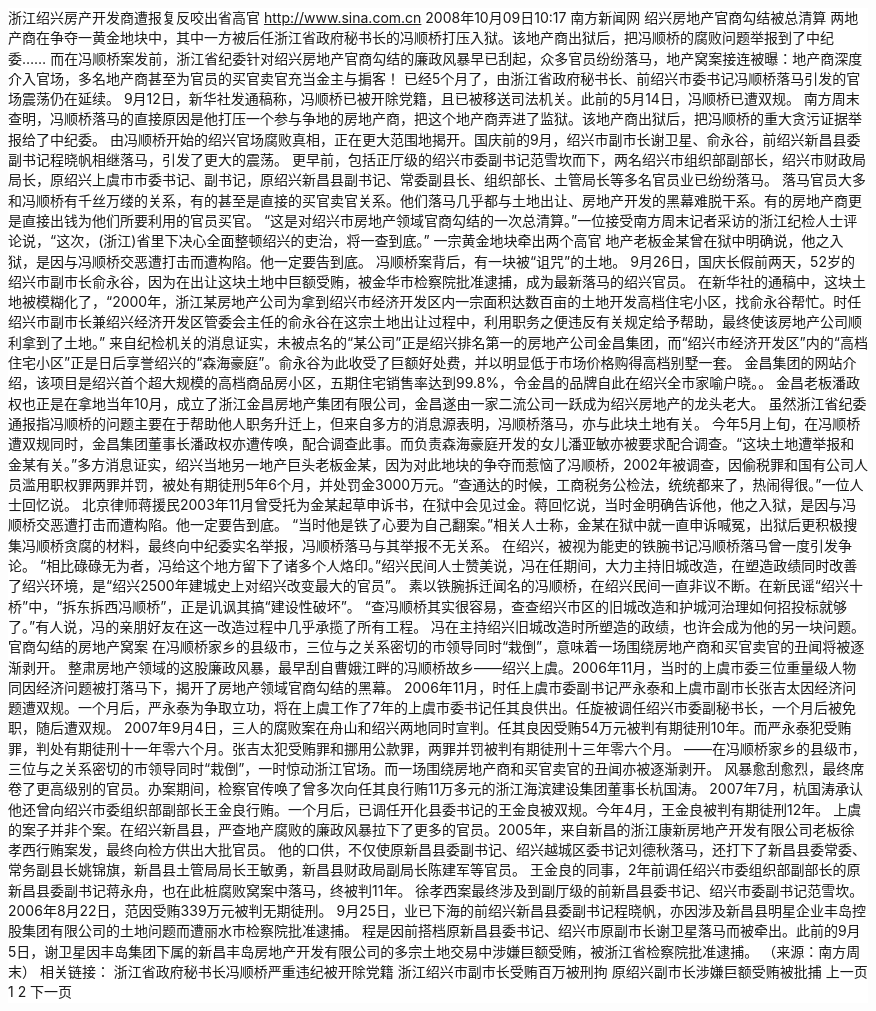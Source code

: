 浙江绍兴房产开发商遭报复反咬出省高官
http://www.sina.com.cn  2008年10月09日10:17   南方新闻网
绍兴房地产官商勾结被总清算
两地产商在争夺一黄金地块中，其中一方被后任浙江省政府秘书长的冯顺桥打压入狱。该地产商出狱后，把冯顺桥的腐败问题举报到了中纪委……
而在冯顺桥案发前，浙江省纪委针对绍兴房地产官商勾结的廉政风暴早已刮起，众多官员纷纷落马，地产窝案接连被曝：地产商深度介入官场，多名地产商甚至为官员的买官卖官充当金主与掮客！
已经5个月了，由浙江省政府秘书长、前绍兴市委书记冯顺桥落马引发的官场震荡仍在延续。
9月12日，新华社发通稿称，冯顺桥已被开除党籍，且已被移送司法机关。此前的5月14日，冯顺桥已遭双规。
南方周末查明，冯顺桥落马的直接原因是他打压一个参与争地的房地产商，把这个地产商弄进了监狱。该地产商出狱后，把冯顺桥的重大贪污证据举报给了中纪委。
由冯顺桥开始的绍兴官场腐败真相，正在更大范围地揭开。国庆前的9月，绍兴市副市长谢卫星、俞永谷，前绍兴新昌县委副书记程晓帆相继落马，引发了更大的震荡。
更早前，包括正厅级的绍兴市委副书记范雪坎而下，两名绍兴市组织部副部长，绍兴市财政局局长，原绍兴上虞市市委书记、副书记，原绍兴新昌县副书记、常委副县长、组织部长、土管局长等多名官员业已纷纷落马。
落马官员大多和冯顺桥有千丝万缕的关系，有的甚至是直接的买官卖官关系。他们落马几乎都与土地出让、房地产开发的黑幕难脱干系。有的房地产商更是直接出钱为他们所要利用的官员买官。
“这是对绍兴市房地产领域官商勾结的一次总清算。”一位接受南方周末记者采访的浙江纪检人士评论说，“这次，(浙江)省里下决心全面整顿绍兴的吏治，将一查到底。”
一宗黄金地块牵出两个高官
地产老板金某曾在狱中明确说，他之入狱，是因与冯顺桥交恶遭打击而遭构陷。他一定要告到底。
冯顺桥案背后，有一块被“诅咒”的土地。
9月26日，国庆长假前两天，52岁的绍兴市副市长俞永谷，因为在出让这块土地中巨额受贿，被金华市检察院批准逮捕，成为最新落马的绍兴官员。
在新华社的通稿中，这块土地被模糊化了，“2000年，浙江某房地产公司为拿到绍兴市经济开发区内一宗面积达数百亩的土地开发高档住宅小区，找俞永谷帮忙。时任绍兴市副市长兼绍兴经济开发区管委会主任的俞永谷在这宗土地出让过程中，利用职务之便违反有关规定给予帮助，最终使该房地产公司顺利拿到了土地。”
来自纪检机关的消息证实，未被点名的“某公司”正是绍兴排名第一的房地产公司金昌集团，而“绍兴市经济开发区”内的“高档住宅小区”正是日后享誉绍兴的“森海豪庭”。俞永谷为此收受了巨额好处费，并以明显低于市场价格购得高档别墅一套。
金昌集团的网站介绍，该项目是绍兴首个超大规模的高档商品房小区，五期住宅销售率达到99.8%，令金昌的品牌自此在绍兴全市家喻户晓。。
金昌老板潘政权也正是在拿地当年10月，成立了浙江金昌房地产集团有限公司，金昌遂由一家二流公司一跃成为绍兴房地产的龙头老大。
虽然浙江省纪委通报指冯顺桥的问题主要在于帮助他人职务升迁上，但来自多方的消息源表明，冯顺桥落马，亦与此块土地有关。
今年5月上旬，在冯顺桥遭双规同时，金昌集团董事长潘政权亦遭传唤，配合调查此事。而负责森海豪庭开发的女儿潘亚敏亦被要求配合调查。“这块土地遭举报和金某有关。”多方消息证实，绍兴当地另一地产巨头老板金某，因为对此地块的争夺而惹恼了冯顺桥，2002年被调查，因偷税罪和国有公司人员滥用职权罪两罪并罚，被处有期徒刑5年6个月，并处罚金3000万元。“查通达的时候，工商税务公检法，统统都来了，热闹得很。”一位人士回忆说。
北京律师蒋援民2003年11月曾受托为金某起草申诉书，在狱中会见过金。蒋回忆说，当时金明确告诉他，他之入狱，是因与冯顺桥交恶遭打击而遭构陷。他一定要告到底。
“当时他是铁了心要为自己翻案。”相关人士称，金某在狱中就一直申诉喊冤，出狱后更积极搜集冯顺桥贪腐的材料，最终向中纪委实名举报，冯顺桥落马与其举报不无关系。
在绍兴，被视为能吏的铁腕书记冯顺桥落马曾一度引发争论。
“相比碌碌无为者，冯给这个地方留下了诸多个人烙印。”绍兴民间人士赞美说，冯在任期间，大力主持旧城改造，在塑造政绩同时改善了绍兴环境，是“绍兴2500年建城史上对绍兴改变最大的官员”。
素以铁腕拆迁闻名的冯顺桥，在绍兴民间一直非议不断。在新民谣“绍兴十桥”中，“拆东拆西冯顺桥”，正是讥讽其搞“建设性破坏”。
“查冯顺桥其实很容易，查查绍兴市区的旧城改造和护城河治理如何招投标就够了。”有人说，冯的亲朋好友在这一改造过程中几乎承揽了所有工程。
冯在主持绍兴旧城改造时所塑造的政绩，也许会成为他的另一块问题。
官商勾结的房地产窝案
在冯顺桥家乡的县级市，三位与之关系密切的市领导同时“栽倒”，意味着一场围绕房地产商和买官卖官的丑闻将被逐渐剥开。
整肃房地产领域的这股廉政风暴，最早刮自曹娥江畔的冯顺桥故乡——绍兴上虞。2006年11月，当时的上虞市委三位重量级人物同因经济问题被打落马下，揭开了房地产领域官商勾结的黑幕。
2006年11月，时任上虞市委副书记严永泰和上虞市副市长张吉太因经济问题遭双规。一个月后，严永泰为争取立功，将在上虞工作了7年的上虞市委书记任其良供出。任旋被调任绍兴市委副秘书长，一个月后被免职，随后遭双规。
2007年9月4日，三人的腐败案在舟山和绍兴两地同时宣判。任其良因受贿54万元被判有期徒刑10年。而严永泰犯受贿罪，判处有期徒刑十一年零六个月。张吉太犯受贿罪和挪用公款罪，两罪并罚被判有期徒刑十三年零六个月。
——在冯顺桥家乡的县级市，三位与之关系密切的市领导同时“栽倒”，一时惊动浙江官场。而一场围绕房地产商和买官卖官的丑闻亦被逐渐剥开。
风暴愈刮愈烈，最终席卷了更高级别的官员。办案期间，检察官传唤了曾多次向任其良行贿11万多元的浙江海滨建设集团董事长杭国涛。
2007年7月，杭国涛承认他还曾向绍兴市委组织部副部长王金良行贿。一个月后，已调任开化县委书记的王金良被双规。今年4月，王金良被判有期徒刑12年。
上虞的案子并非个案。在绍兴新昌县，严查地产腐败的廉政风暴拉下了更多的官员。2005年，来自新昌的浙江康新房地产开发有限公司老板徐孝西行贿案发，最终向检方供出大批官员。
他的口供，不仅使原新昌县委副书记、绍兴越城区委书记刘德秋落马，还打下了新昌县委常委、常务副县长姚锦旗，新昌县土管局局长王敏勇，新昌县财政局副局长陈建军等官员。
王金良的同事，2年前调任绍兴市委组织部副部长的原新昌县委副书记蒋永舟，也在此桩腐败窝案中落马，终被判11年。
徐孝西案最终涉及到副厅级的前新昌县委书记、绍兴市委副书记范雪坎。2006年8月22日，范因受贿339万元被判无期徒刑。
9月25日，业已下海的前绍兴新昌县委副书记程晓帆，亦因涉及新昌县明星企业丰岛控股集团有限公司的土地问题而遭丽水市检察院批准逮捕。
程是因前搭档原新昌县委书记、绍兴市原副市长谢卫星落马而被牵出。此前的9月5日，谢卫星因丰岛集团下属的新昌丰岛房地产开发有限公司的多宗土地交易中涉嫌巨额受贿，被浙江省检察院批准逮捕。 （来源：南方周末）
    相关链接：
    浙江省政府秘书长冯顺桥严重违纪被开除党籍
    浙江绍兴市副市长受贿百万被刑拘
    原绍兴副市长涉嫌巨额受贿被批捕
上一页
1
2
下一页
